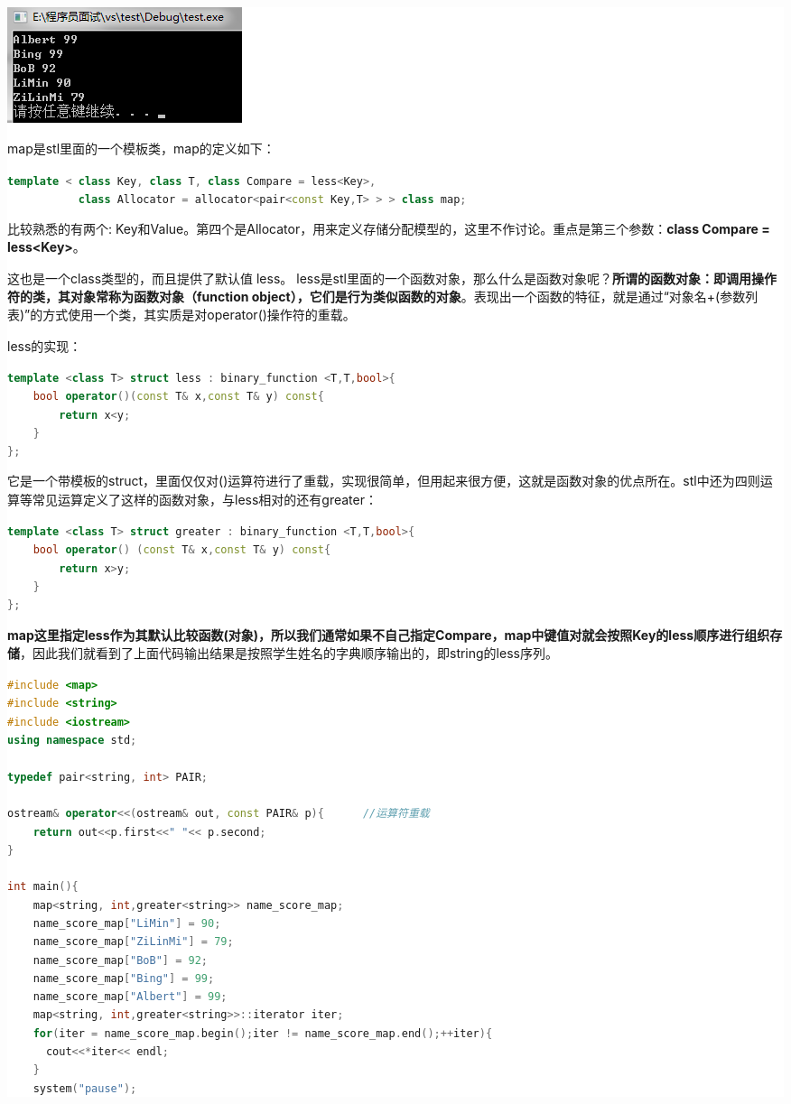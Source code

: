 ![](/images/posts/C++/181.png)

map是stl里面的一个模板类，map的定义如下：

```cpp
template < class Key, class T, class Compare = less<Key>,  
           class Allocator = allocator<pair<const Key,T> > > class map;  
```

比较熟悉的有两个: Key和Value。第四个是Allocator，用来定义存储分配模型的，这里不作讨论。重点是第三个参数：**class Compare = less<Key\>**。

这也是一个class类型的，而且提供了默认值 less<Key>。 less是stl里面的一个函数对象，那么什么是函数对象呢？**所谓的函数对象：即调用操作符的类，其对象常称为函数对象（function object），它们是行为类似函数的对象**。表现出一个函数的特征，就是通过“对象名+(参数列表)”的方式使用一个类，其实质是对operator()操作符的重载。

less的实现：

```cpp
template <class T> struct less : binary_function <T,T,bool>{  
	bool operator()(const T& x,const T& y) const{
		return x<y;
	}  
};  
```

它是一个带模板的struct，里面仅仅对()运算符进行了重载，实现很简单，但用起来很方便，这就是函数对象的优点所在。stl中还为四则运算等常见运算定义了这样的函数对象，与less相对的还有greater：

```cpp
template <class T> struct greater : binary_function <T,T,bool>{  
	bool operator() (const T& x,const T& y) const{
		return x>y;
	}  
};  
```

**map这里指定less作为其默认比较函数(对象)，所以我们通常如果不自己指定Compare，map中键值对就会按照Key的less顺序进行组织存储**，因此我们就看到了上面代码输出结果是按照学生姓名的字典顺序输出的，即string的less序列。

```cpp
#include <map>  
#include <string>  
#include <iostream>  
using namespace std;  
  
typedef pair<string, int> PAIR;  
  
ostream& operator<<(ostream& out, const PAIR& p){      //运算符重载
	return out<<p.first<<" "<< p.second;  
}  
  
int main(){  
	map<string, int,greater<string>> name_score_map;  
	name_score_map["LiMin"] = 90;   
	name_score_map["ZiLinMi"] = 79;   
	name_score_map["BoB"] = 92;   
	name_score_map["Bing"] = 99;  
	name_score_map["Albert"] = 99; 
	map<string, int,greater<string>>::iterator iter;
	for(iter = name_score_map.begin();iter != name_score_map.end();++iter){  
	  cout<<*iter<< endl;  
	}  
	system("pause");
```
